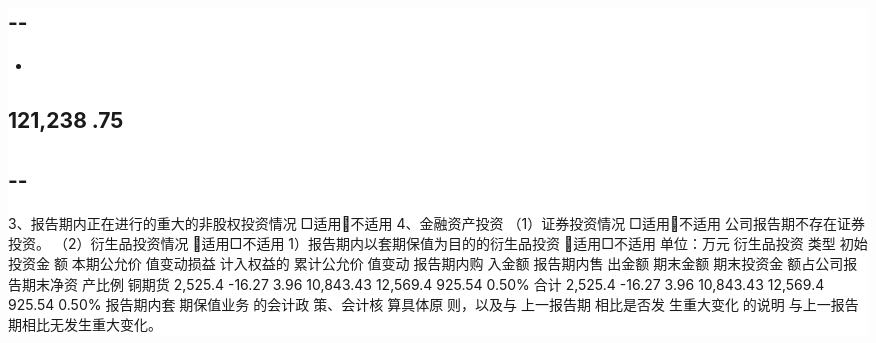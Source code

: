 --
--
-
121,238
.75
--
--
--
3、报告期内正在进行的重大的非股权投资情况
□适用不适用
4、金融资产投资
（1）证券投资情况
□适用不适用
公司报告期不存在证券投资。
（2）衍生品投资情况
适用□不适用
1）报告期内以套期保值为目的的衍生品投资
适用□不适用
单位：万元
衍生品投资
类型
初始投资金
额
本期公允价
值变动损益
计入权益的
累计公允价
值变动
报告期内购
入金额
报告期内售
出金额
期末金额
期末投资金
额占公司报
告期末净资
产比例
铜期货
2,525.4
-16.27
3.96
10,843.43
12,569.4
925.54
0.50%
合计
2,525.4
-16.27
3.96
10,843.43
12,569.4
925.54
0.50%
报告期内套
期保值业务
的会计政
策、会计核
算具体原
则，以及与
上一报告期
相比是否发
生重大变化
的说明
与上一报告期相比无发生重大变化。